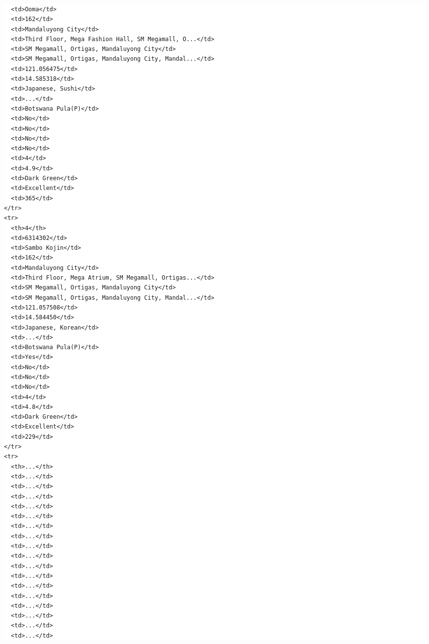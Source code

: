       <td>Ooma</td>
      <td>162</td>
      <td>Mandaluyong City</td>
      <td>Third Floor, Mega Fashion Hall, SM Megamall, O...</td>
      <td>SM Megamall, Ortigas, Mandaluyong City</td>
      <td>SM Megamall, Ortigas, Mandaluyong City, Mandal...</td>
      <td>121.056475</td>
      <td>14.585318</td>
      <td>Japanese, Sushi</td>
      <td>...</td>
      <td>Botswana Pula(P)</td>
      <td>No</td>
      <td>No</td>
      <td>No</td>
      <td>No</td>
      <td>4</td>
      <td>4.9</td>
      <td>Dark Green</td>
      <td>Excellent</td>
      <td>365</td>
    </tr>
    <tr>
      <th>4</th>
      <td>6314302</td>
      <td>Sambo Kojin</td>
      <td>162</td>
      <td>Mandaluyong City</td>
      <td>Third Floor, Mega Atrium, SM Megamall, Ortigas...</td>
      <td>SM Megamall, Ortigas, Mandaluyong City</td>
      <td>SM Megamall, Ortigas, Mandaluyong City, Mandal...</td>
      <td>121.057508</td>
      <td>14.584450</td>
      <td>Japanese, Korean</td>
      <td>...</td>
      <td>Botswana Pula(P)</td>
      <td>Yes</td>
      <td>No</td>
      <td>No</td>
      <td>No</td>
      <td>4</td>
      <td>4.8</td>
      <td>Dark Green</td>
      <td>Excellent</td>
      <td>229</td>
    </tr>
    <tr>
      <th>...</th>
      <td>...</td>
      <td>...</td>
      <td>...</td>
      <td>...</td>
      <td>...</td>
      <td>...</td>
      <td>...</td>
      <td>...</td>
      <td>...</td>
      <td>...</td>
      <td>...</td>
      <td>...</td>
      <td>...</td>
      <td>...</td>
      <td>...</td>
      <td>...</td>
      <td>...</td>